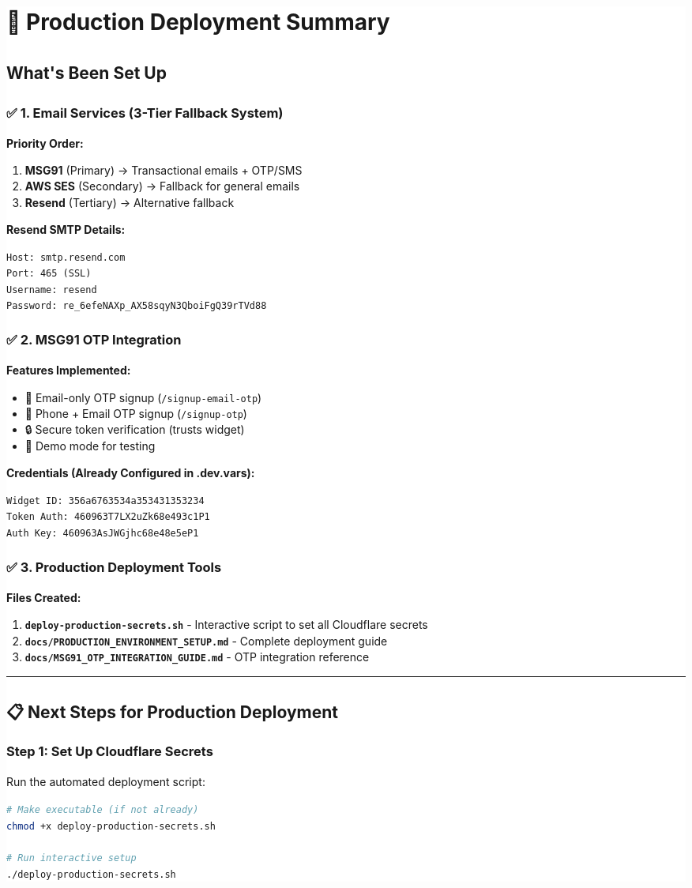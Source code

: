 # 🚀 Production Deployment Summary

## What's Been Set Up

### ✅ 1. Email Services (3-Tier Fallback System)

**Priority Order:**
1. **MSG91** (Primary) → Transactional emails + OTP/SMS
2. **AWS SES** (Secondary) → Fallback for general emails
3. **Resend** (Tertiary) → Alternative fallback

**Resend SMTP Details:**
```
Host: smtp.resend.com
Port: 465 (SSL)
Username: resend
Password: re_6efeNAXp_AX58sqyN3QboiFgQ39rTVd88
```

### ✅ 2. MSG91 OTP Integration

**Features Implemented:**
- 📧 Email-only OTP signup (`/signup-email-otp`)
- 📱 Phone + Email OTP signup (`/signup-otp`)
- 🔒 Secure token verification (trusts widget)
- 🎯 Demo mode for testing

**Credentials (Already Configured in .dev.vars):**
```
Widget ID: 356a6763534a353431353234
Token Auth: 460963T7LX2uZk68e493c1P1
Auth Key: 460963AsJWGjhc68e48e5eP1
```

### ✅ 3. Production Deployment Tools

**Files Created:**
1. **`deploy-production-secrets.sh`** - Interactive script to set all Cloudflare secrets
2. **`docs/PRODUCTION_ENVIRONMENT_SETUP.md`** - Complete deployment guide
3. **`docs/MSG91_OTP_INTEGRATION_GUIDE.md`** - OTP integration reference

---

## 📋 Next Steps for Production Deployment

### Step 1: Set Up Cloudflare Secrets

Run the automated deployment script:

```bash
# Make executable (if not already)
chmod +x deploy-production-secrets.sh

# Run interactive setup
./deploy-production-secrets.sh
```
